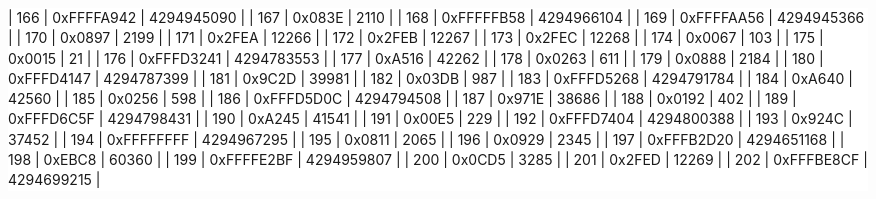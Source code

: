 |     166 | 0xFFFFA942  |  4294945090 |
|     167 | 0x083E      |        2110 |
|     168 | 0xFFFFFB58  |  4294966104 |
|     169 | 0xFFFFAA56  |  4294945366 |
|     170 | 0x0897      |        2199 |
|     171 | 0x2FEA      |       12266 |
|     172 | 0x2FEB      |       12267 |
|     173 | 0x2FEC      |       12268 |
|     174 | 0x0067      |         103 |
|     175 | 0x0015      |          21 |
|     176 | 0xFFFD3241  |  4294783553 |
|     177 | 0xA516      |       42262 |
|     178 | 0x0263      |         611 |
|     179 | 0x0888      |        2184 |
|     180 | 0xFFFD4147  |  4294787399 |
|     181 | 0x9C2D      |       39981 |
|     182 | 0x03DB      |         987 |
|     183 | 0xFFFD5268  |  4294791784 |
|     184 | 0xA640      |       42560 |
|     185 | 0x0256      |         598 |
|     186 | 0xFFFD5D0C  |  4294794508 |
|     187 | 0x971E      |       38686 |
|     188 | 0x0192      |         402 |
|     189 | 0xFFFD6C5F  |  4294798431 |
|     190 | 0xA245      |       41541 |
|     191 | 0x00E5      |         229 |
|     192 | 0xFFFD7404  |  4294800388 |
|     193 | 0x924C      |       37452 |
|     194 | 0xFFFFFFFF  |  4294967295 |
|     195 | 0x0811      |        2065 |
|     196 | 0x0929      |        2345 |
|     197 | 0xFFFB2D20  |  4294651168 |
|     198 | 0xEBC8      |       60360 |
|     199 | 0xFFFFE2BF  |  4294959807 |
|     200 | 0x0CD5      |        3285 |
|     201 | 0x2FED      |       12269 |
|     202 | 0xFFFBE8CF  |  4294699215 |